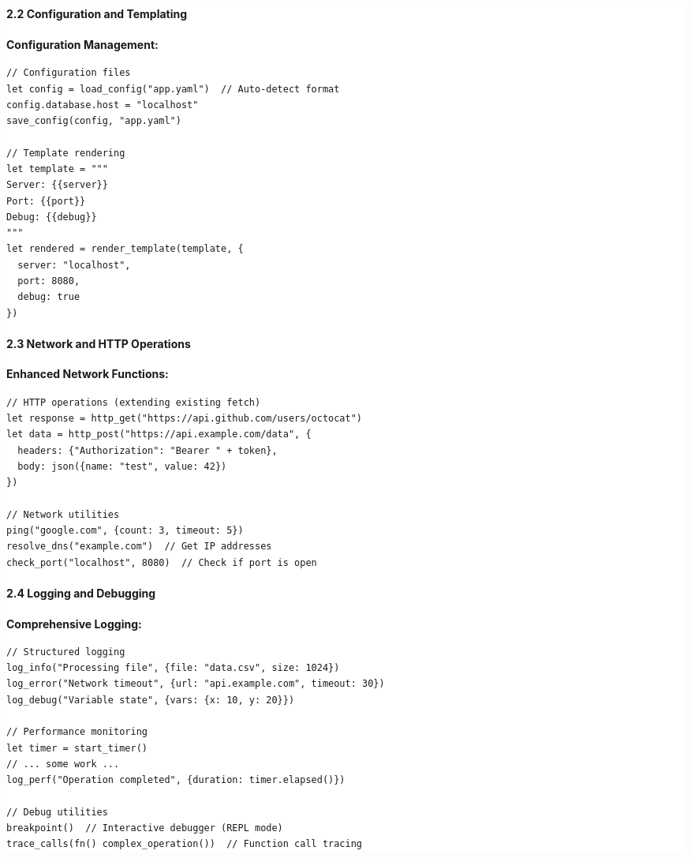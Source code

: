 #### 2.2 Configuration and Templating

**Configuration Management:**
```lambda
// Configuration files
let config = load_config("app.yaml")  // Auto-detect format
config.database.host = "localhost"
save_config(config, "app.yaml")

// Template rendering
let template = """
Server: {{server}}
Port: {{port}}
Debug: {{debug}}
"""
let rendered = render_template(template, {
  server: "localhost",
  port: 8080, 
  debug: true
})
```

#### 2.3 Network and HTTP Operations

**Enhanced Network Functions:**
```lambda
// HTTP operations (extending existing fetch)
let response = http_get("https://api.github.com/users/octocat")
let data = http_post("https://api.example.com/data", {
  headers: {"Authorization": "Bearer " + token},
  body: json({name: "test", value: 42})
})

// Network utilities
ping("google.com", {count: 3, timeout: 5})
resolve_dns("example.com")  // Get IP addresses
check_port("localhost", 8080)  // Check if port is open
```

#### 2.4 Logging and Debugging

**Comprehensive Logging:**
```lambda
// Structured logging
log_info("Processing file", {file: "data.csv", size: 1024})
log_error("Network timeout", {url: "api.example.com", timeout: 30})
log_debug("Variable state", {vars: {x: 10, y: 20}})

// Performance monitoring  
let timer = start_timer()
// ... some work ...
log_perf("Operation completed", {duration: timer.elapsed()})

// Debug utilities
breakpoint()  // Interactive debugger (REPL mode)
trace_calls(fn() complex_operation())  // Function call tracing
```
